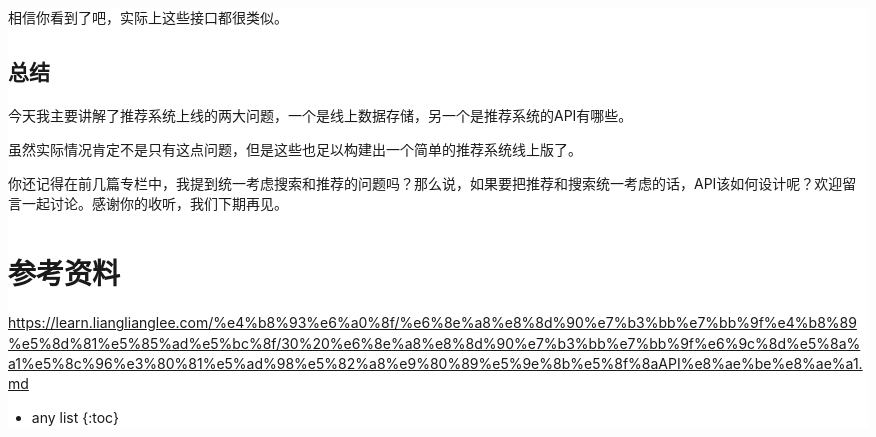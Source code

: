 相信你看到了吧，实际上这些接口都很类似。

## 总结

今天我主要讲解了推荐系统上线的两大问题，一个是线上数据存储，另一个是推荐系统的API有哪些。

虽然实际情况肯定不是只有这点问题，但是这些也足以构建出一个简单的推荐系统线上版了。

你还记得在前几篇专栏中，我提到统一考虑搜索和推荐的问题吗？那么说，如果要把推荐和搜索统一考虑的话，API该如何设计呢？欢迎留言一起讨论。感谢你的收听，我们下期再见。




# 参考资料

https://learn.lianglianglee.com/%e4%b8%93%e6%a0%8f/%e6%8e%a8%e8%8d%90%e7%b3%bb%e7%bb%9f%e4%b8%89%e5%8d%81%e5%85%ad%e5%bc%8f/30%20%e6%8e%a8%e8%8d%90%e7%b3%bb%e7%bb%9f%e6%9c%8d%e5%8a%a1%e5%8c%96%e3%80%81%e5%ad%98%e5%82%a8%e9%80%89%e5%9e%8b%e5%8f%8aAPI%e8%ae%be%e8%ae%a1.md

* any list
{:toc}
